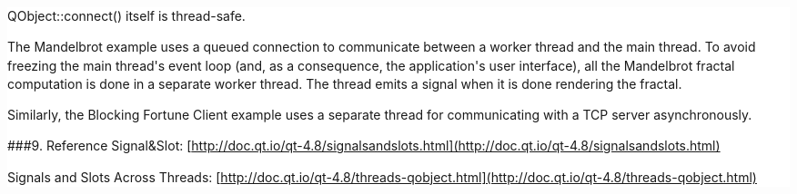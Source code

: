 QObject::connect() itself is thread-safe.

The Mandelbrot example uses a queued connection to communicate between a worker thread and the main thread. To avoid freezing the main thread's event loop (and, as a consequence, the application's user interface), all the Mandelbrot fractal computation is done in a separate worker thread. The thread emits a signal when it is done rendering the fractal.

Similarly, the Blocking Fortune Client example uses a separate thread for communicating with a TCP server asynchronously.

###9. Reference
Signal&Slot:  [http://doc.qt.io/qt-4.8/signalsandslots.html](http://doc.qt.io/qt-4.8/signalsandslots.html)

Signals and Slots Across Threads: [http://doc.qt.io/qt-4.8/threads-qobject.html](http://doc.qt.io/qt-4.8/threads-qobject.html)


